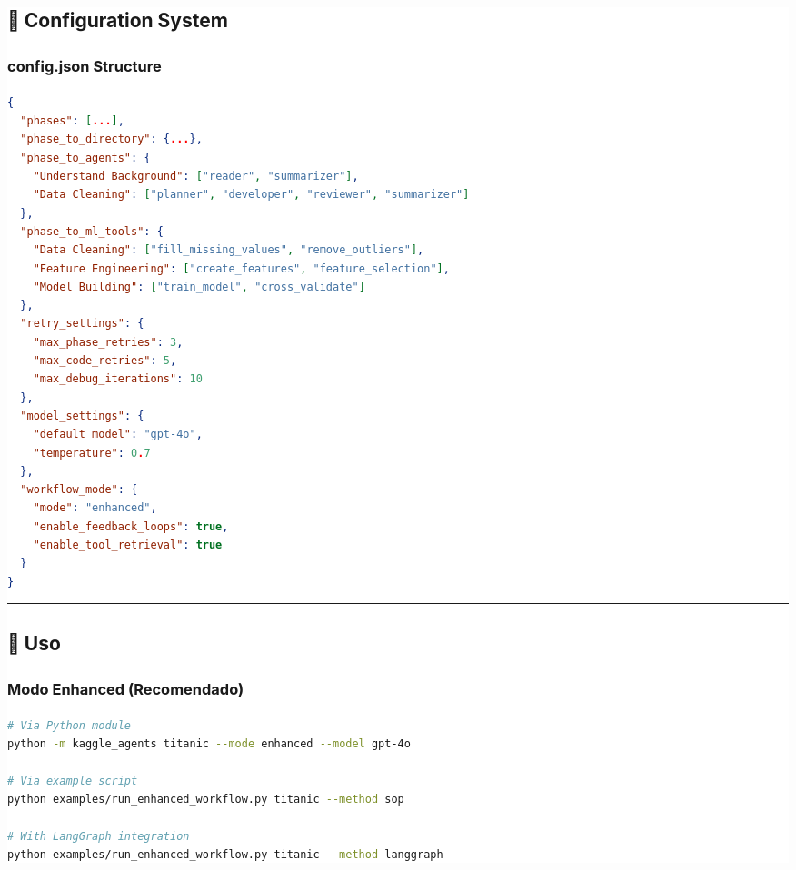 
## 📝 Configuration System

### config.json Structure

```json
{
  "phases": [...],
  "phase_to_directory": {...},
  "phase_to_agents": {
    "Understand Background": ["reader", "summarizer"],
    "Data Cleaning": ["planner", "developer", "reviewer", "summarizer"]
  },
  "phase_to_ml_tools": {
    "Data Cleaning": ["fill_missing_values", "remove_outliers"],
    "Feature Engineering": ["create_features", "feature_selection"],
    "Model Building": ["train_model", "cross_validate"]
  },
  "retry_settings": {
    "max_phase_retries": 3,
    "max_code_retries": 5,
    "max_debug_iterations": 10
  },
  "model_settings": {
    "default_model": "gpt-4o",
    "temperature": 0.7
  },
  "workflow_mode": {
    "mode": "enhanced",
    "enable_feedback_loops": true,
    "enable_tool_retrieval": true
  }
}
```

---

## 🚀 Uso

### Modo Enhanced (Recomendado)

```bash
# Via Python module
python -m kaggle_agents titanic --mode enhanced --model gpt-4o

# Via example script
python examples/run_enhanced_workflow.py titanic --method sop

# With LangGraph integration
python examples/run_enhanced_workflow.py titanic --method langgraph
```
